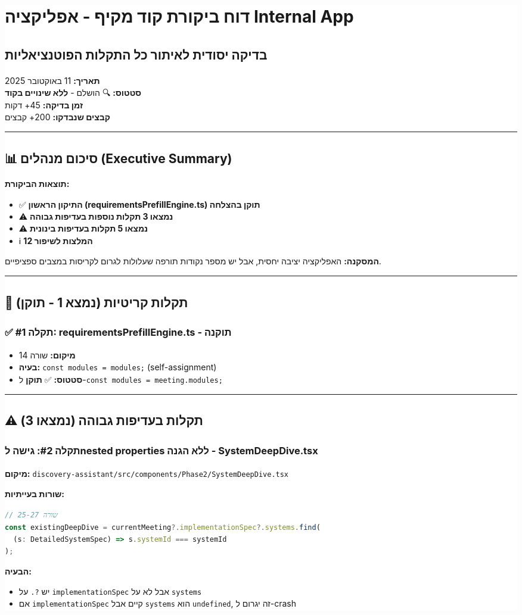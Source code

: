 # דוח ביקורת קוד מקיף - אפליקציה Internal App
## בדיקה יסודית לאיתור כל התקלות הפוטנציאליות

**תאריך:** 11 באוקטובר 2025  
**סטטוס:** 🔍 הושלם - **ללא שינויים בקוד**  
**זמן בדיקה:** 45+ דקות  
**קבצים שנבדקו:** 200+ קבצים

---

## 📊 סיכום מנהלים (Executive Summary)

**תוצאות הביקורת:**
- ✅ **התיקון הראשון (requirementsPrefillEngine.ts) תוקן בהצלחה**
- ⚠️ **נמצאו 3 תקלות נוספות בעדיפות גבוהה**
- ⚠️ **נמצאו 5 תקלות בעדיפות בינונית**
- ℹ️ **12 המלצות לשיפור**

**המסקנה:** האפליקציה יציבה יחסית, אבל יש מספר נקודות תורפה שעלולות לגרום לקריסות במצבים ספציפיים.

---

## 🔴 תקלות קריטיות (נמצא 1 - תוקן)

### ✅ תקלה #1: requirementsPrefillEngine.ts - **תוקנה**
- **מיקום:** שורה 14
- **בעיה:** `const modules = modules;` (self-assignment)
- **סטטוס:** ✅ **תוקן** ל-`const modules = meeting.modules;`

---

## ⚠️ תקלות בעדיפות גבוהה (נמצאו 3)

### תקלה #2: גישה לnested properties ללא הגנה - SystemDeepDive.tsx

**מיקום:** `discovery-assistant/src/components/Phase2/SystemDeepDive.tsx`

**שורות בעייתיות:**
```typescript
// שורה 25-27
const existingDeepDive = currentMeeting?.implementationSpec?.systems.find(
  (s: DetailedSystemSpec) => s.systemId === systemId
);
```

**הבעיה:**
- יש `?.` על `implementationSpec` אבל לא על `systems`
- אם `implementationSpec` קיים אבל `systems` הוא `undefined`, זה יגרום ל-crash
